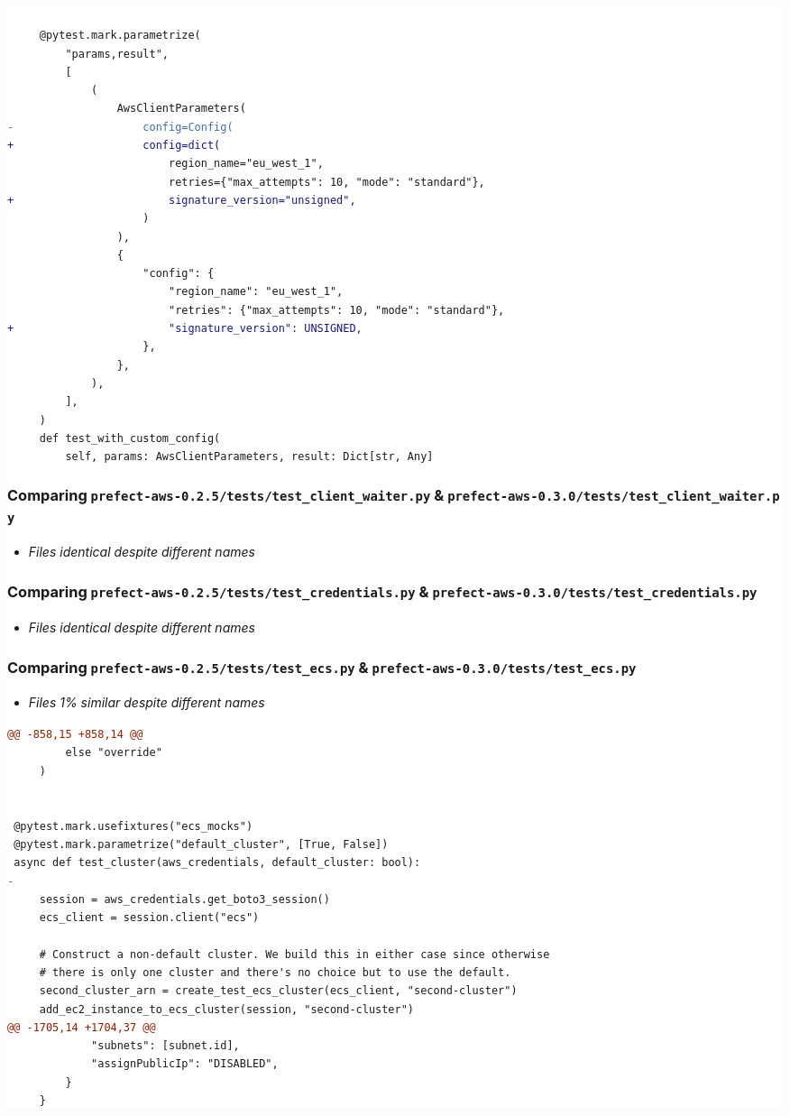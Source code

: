 ```diff
 
     @pytest.mark.parametrize(
         "params,result",
         [
             (
                 AwsClientParameters(
-                    config=Config(
+                    config=dict(
                         region_name="eu_west_1",
                         retries={"max_attempts": 10, "mode": "standard"},
+                        signature_version="unsigned",
                     )
                 ),
                 {
                     "config": {
                         "region_name": "eu_west_1",
                         "retries": {"max_attempts": 10, "mode": "standard"},
+                        "signature_version": UNSIGNED,
                     },
                 },
             ),
         ],
     )
     def test_with_custom_config(
         self, params: AwsClientParameters, result: Dict[str, Any]
```

### Comparing `prefect-aws-0.2.5/tests/test_client_waiter.py` & `prefect-aws-0.3.0/tests/test_client_waiter.py`

 * *Files identical despite different names*

### Comparing `prefect-aws-0.2.5/tests/test_credentials.py` & `prefect-aws-0.3.0/tests/test_credentials.py`

 * *Files identical despite different names*

### Comparing `prefect-aws-0.2.5/tests/test_ecs.py` & `prefect-aws-0.3.0/tests/test_ecs.py`

 * *Files 1% similar despite different names*

```diff
@@ -858,15 +858,14 @@
         else "override"
     )
 
 
 @pytest.mark.usefixtures("ecs_mocks")
 @pytest.mark.parametrize("default_cluster", [True, False])
 async def test_cluster(aws_credentials, default_cluster: bool):
-
     session = aws_credentials.get_boto3_session()
     ecs_client = session.client("ecs")
 
     # Construct a non-default cluster. We build this in either case since otherwise
     # there is only one cluster and there's no choice but to use the default.
     second_cluster_arn = create_test_ecs_cluster(ecs_client, "second-cluster")
     add_ec2_instance_to_ecs_cluster(session, "second-cluster")
@@ -1705,14 +1704,37 @@
             "subnets": [subnet.id],
             "assignPublicIp": "DISABLED",
         }
     }
```